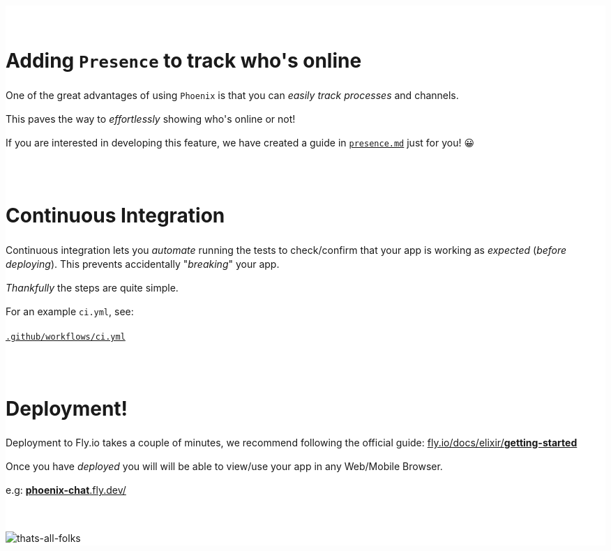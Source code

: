 <br />

# Adding `Presence` to track who's online

One of the great advantages
of using `Phoenix`
is that you can 
*easily track processes*
and channels.

This paves the way to *effortlessly*
showing who's online or not!

If you are interested in 
developing this feature,
we have created a guide in 
[`presence.md`](./presence.md)
just for you! 😀

<br />

# Continuous Integration

Continuous integration 
lets you _automate_ running the tests
to check/confirm that your app 
is working as _expected_ (_before deploying_).
This prevents accidentally "_breaking_" your app.

_Thankfully_ the steps are quite simple.

For an example `ci.yml`, see:

[`.github/workflows/ci.yml`](https://github.com/dwyl/phoenix-chat-example/blob/main/.github/workflows/ci.yml)

<br />

# Deployment!

Deployment to Fly.io takes a couple of minutes,
we recommend following the official guide:
[fly.io/docs/elixir/**getting-started**](https://fly.io/docs/elixir/getting-started/)

Once you have _deployed_ you will will be able
to view/use your app in any Web/Mobile Browser.

e.g:
[**phoenix-chat**.fly.dev/](https://phoenix-chat.fly.dev/) <br />

<br />


![thats-all-folks](https://user-images.githubusercontent.com/194400/36492991-6bc5dd42-1726-11e8-9d7b-a11c44d786a0.jpg)
